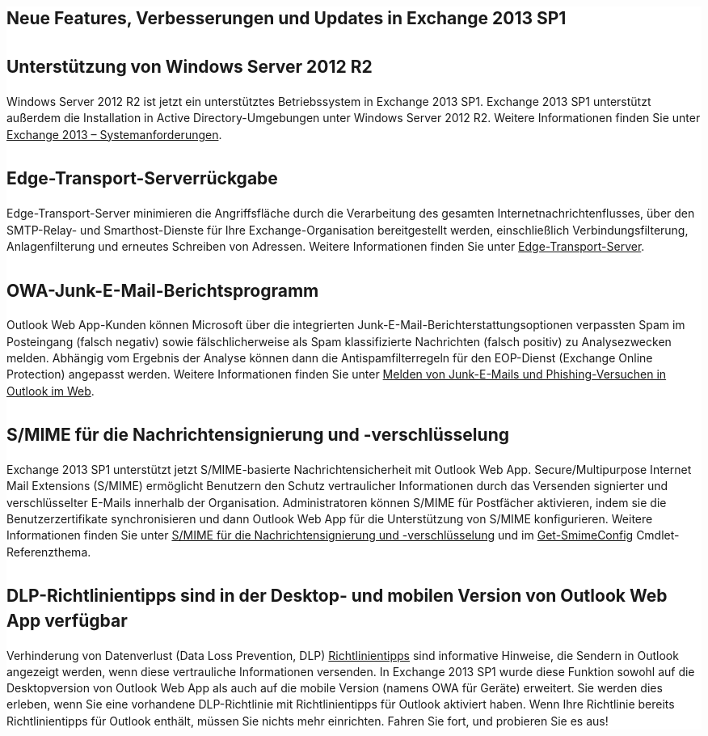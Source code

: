 
## Neue Features, Verbesserungen und Updates in Exchange 2013 SP1

## Unterstützung von Windows Server 2012 R2

Windows Server 2012 R2 ist jetzt ein unterstütztes Betriebssystem in Exchange 2013 SP1. Exchange 2013 SP1 unterstützt außerdem die Installation in Active Directory-Umgebungen unter Windows Server 2012 R2. Weitere Informationen finden Sie unter [Exchange 2013 – Systemanforderungen](exchange-2013-system-requirements-exchange-2013-help.md).

## Edge-Transport-Serverrückgabe

Edge-Transport-Server minimieren die Angriffsfläche durch die Verarbeitung des gesamten Internetnachrichtenflusses, über den SMTP-Relay- und Smarthost-Dienste für Ihre Exchange-Organisation bereitgestellt werden, einschließlich Verbindungsfilterung, Anlagenfilterung und erneutes Schreiben von Adressen. Weitere Informationen finden Sie unter [Edge-Transport-Server](edge-transport-servers-exchange-2013-help.md).

## OWA-Junk-E-Mail-Berichtsprogramm

Outlook Web App-Kunden können Microsoft über die integrierten Junk-E-Mail-Berichterstattungsoptionen verpassten Spam im Posteingang (falsch negativ) sowie fälschlicherweise als Spam klassifizierte Nachrichten (falsch positiv) zu Analysezwecken melden. Abhängig vom Ergebnis der Analyse können dann die Antispamfilterregeln für den EOP-Dienst (Exchange Online Protection) angepasst werden. Weitere Informationen finden Sie unter [Melden von Junk-E-Mails und Phishing-Versuchen in Outlook im Web](https://technet.microsoft.com/de-de/library/dn594557\(v=exchg.150\)).

## S/MIME für die Nachrichtensignierung und -verschlüsselung

Exchange 2013 SP1 unterstützt jetzt S/MIME-basierte Nachrichtensicherheit mit Outlook Web App. Secure/Multipurpose Internet Mail Extensions (S/MIME) ermöglicht Benutzern den Schutz vertraulicher Informationen durch das Versenden signierter und verschlüsselter E-Mails innerhalb der Organisation. Administratoren können S/MIME für Postfächer aktivieren, indem sie die Benutzerzertifikate synchronisieren und dann Outlook Web App für die Unterstützung von S/MIME konfigurieren. Weitere Informationen finden Sie unter [S/MIME für die Nachrichtensignierung und -verschlüsselung](s-mime-for-message-signing-and-encryption-exchange-2013-help.md) und im [Get-SmimeConfig](https://technet.microsoft.com/de-de/library/dn554257\(v=exchg.150\)) Cmdlet-Referenzthema.

## DLP-Richtlinientipps sind in der Desktop- und mobilen Version von Outlook Web App verfügbar

Verhinderung von Datenverlust (Data Loss Prevention, DLP) [Richtlinientipps](technical-overview-of-policy-tips-in-exchange-online-and-exchange-2013.md) sind informative Hinweise, die Sendern in Outlook angezeigt werden, wenn diese vertrauliche Informationen versenden. In Exchange 2013 SP1 wurde diese Funktion sowohl auf die Desktopversion von Outlook Web App als auch auf die mobile Version (namens OWA für Geräte) erweitert. Sie werden dies erleben, wenn Sie eine vorhandene DLP-Richtlinie mit Richtlinientipps für Outlook aktiviert haben. Wenn Ihre Richtlinie bereits Richtlinientipps für Outlook enthält, müssen Sie nichts mehr einrichten. Fahren Sie fort, und probieren Sie es aus\!
